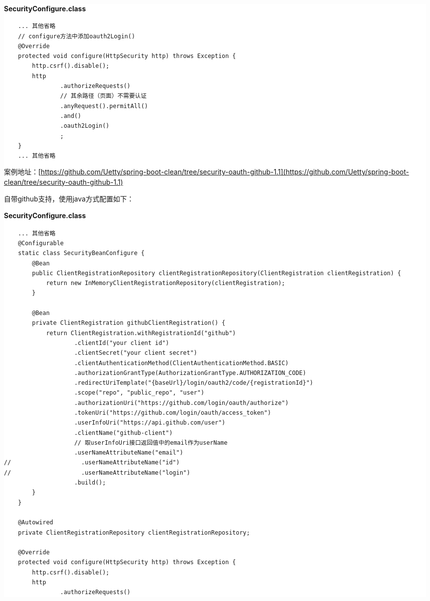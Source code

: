**SecurityConfigure.class**

```
	... 其他省略
	// configure方法中添加oauth2Login()
	@Override
    protected void configure(HttpSecurity http) throws Exception {
       	http.csrf().disable();
        http
                .authorizeRequests()
                // 其余路径（页面）不需要认证
                .anyRequest().permitAll()
                .and()
                .oauth2Login()
                ;
    }
	... 其他省略
```

案例地址：[https://github.com/Uetty/spring-boot-clean/tree/security-oauth-github-1.1](https://github.com/Uetty/spring-boot-clean/tree/security-oauth-github-1.1)



自带github支持，使用java方式配置如下：

**SecurityConfigure.class**

```
	... 其他省略
	@Configurable
    static class SecurityBeanConfigure {
        @Bean
        public ClientRegistrationRepository clientRegistrationRepository(ClientRegistration clientRegistration) {
            return new InMemoryClientRegistrationRepository(clientRegistration);
        }

        @Bean
        private ClientRegistration githubClientRegistration() {
            return ClientRegistration.withRegistrationId("github")
                    .clientId("your client id")
                    .clientSecret("your client secret")
                    .clientAuthenticationMethod(ClientAuthenticationMethod.BASIC)
                    .authorizationGrantType(AuthorizationGrantType.AUTHORIZATION_CODE)
                    .redirectUriTemplate("{baseUrl}/login/oauth2/code/{registrationId}")
                    .scope("repo", "public_repo", "user")
                    .authorizationUri("https://github.com/login/oauth/authorize")
                    .tokenUri("https://github.com/login/oauth/access_token")
                    .userInfoUri("https://api.github.com/user")
                    .clientName("github-client")
                    // 取userInfoUri接口返回值中的email作为userName
                    .userNameAttributeName("email")
//                    .userNameAttributeName("id")
//                    .userNameAttributeName("login")
                    .build();
        }
    }
    
    @Autowired
    private ClientRegistrationRepository clientRegistrationRepository;

    @Override
    protected void configure(HttpSecurity http) throws Exception {
        http.csrf().disable();
        http
                .authorizeRequests()
```